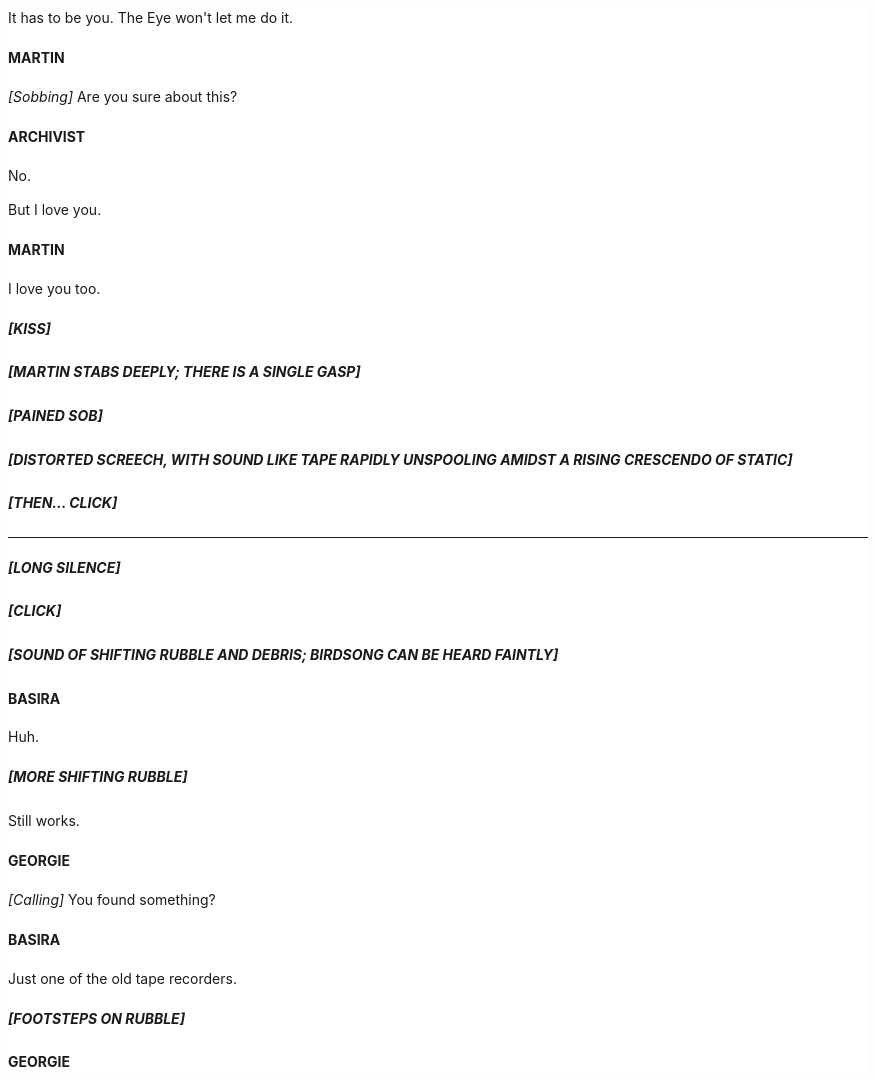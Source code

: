 It has to be you. The Eye won't let me do it.

#### MARTIN

_[Sobbing]_ Are you sure about this?

#### ARCHIVIST

No.

But I love you.

#### MARTIN

I love you too.

##### [KISS]

##### [MARTIN STABS DEEPLY; THERE IS A SINGLE GASP]

##### [PAINED SOB]

##### [DISTORTED SCREECH, WITH SOUND LIKE TAPE RAPIDLY UNSPOOLING AMIDST A RISING CRESCENDO OF STATIC]

##### [THEN... CLICK]


------


##### [LONG SILENCE]

##### [CLICK]

##### [SOUND OF SHIFTING RUBBLE AND DEBRIS; BIRDSONG CAN BE HEARD FAINTLY]

#### BASIRA

Huh.

##### [MORE SHIFTING RUBBLE]

Still works.

#### GEORGIE

_[Calling]_ You found something?

#### BASIRA

Just one of the old tape recorders.

##### [FOOTSTEPS ON RUBBLE]

#### GEORGIE
